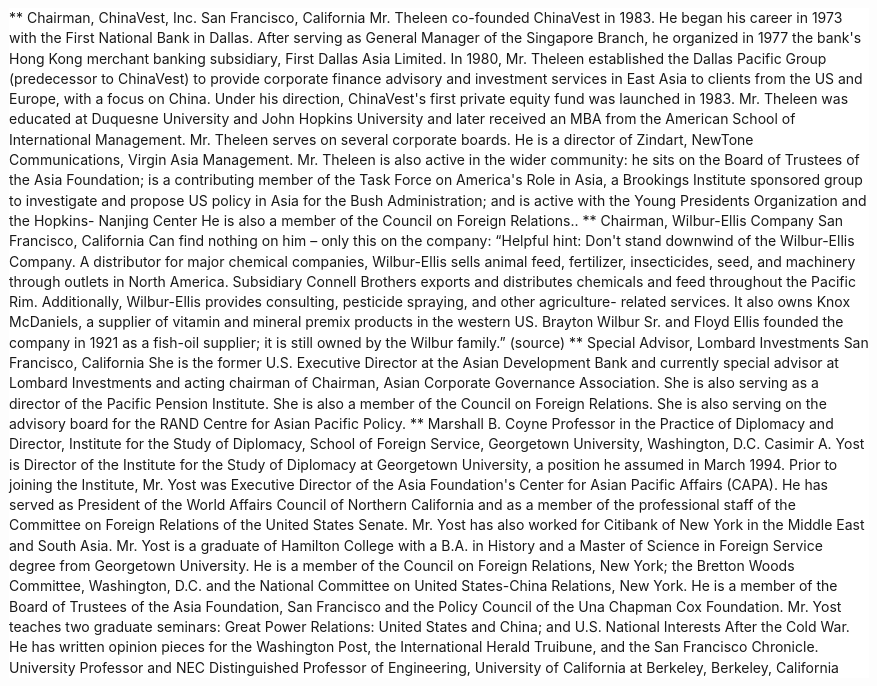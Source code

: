 **
Chairman, ChinaVest, Inc.
San Francisco, California
Mr. Theleen co-founded ChinaVest in 1983. He began his career in 1973 with the First National Bank in Dallas. After serving as General Manager of the Singapore Branch, he organized in 1977 the bank's Hong Kong merchant banking subsidiary, First Dallas Asia Limited. In 1980, Mr. Theleen established the Dallas Pacific Group (predecessor to ChinaVest) to provide corporate finance advisory and investment services in East Asia to clients from the US and Europe, with a focus on China. Under his direction, ChinaVest's first private equity fund was launched in 1983.
Mr. Theleen was educated at Duquesne University and John Hopkins University and later received an MBA from the American School of International Management.
Mr. Theleen serves on several corporate boards. He is a director of Zindart, NewTone Communications, Virgin Asia Management. Mr. Theleen is also active in the wider community: he sits on the Board of Trustees of the Asia Foundation; is a contributing member of the Task Force on America's Role in Asia, a Brookings Institute sponsored group to investigate and propose US policy in Asia for the Bush Administration; and is active with the Young Presidents Organization and the Hopkins- Nanjing Center
He is also a member of the Council on Foreign Relations..
**
Chairman, Wilbur-Ellis Company
San Francisco, California
Can find nothing on him – only this on the company:
“Helpful hint: Don't stand downwind of the Wilbur-Ellis Company. A distributor for
major chemical companies, Wilbur-Ellis sells animal feed, fertilizer,
insecticides, seed, and machinery through outlets in North America. Subsidiary
Connell Brothers exports and distributes chemicals and feed throughout the
Pacific Rim. Additionally, Wilbur-Ellis provides consulting, pesticide spraying,
and other agriculture- related services. It also owns Knox McDaniels, a supplier
of vitamin and mineral premix products in the western US. Brayton Wilbur Sr. and
Floyd Ellis founded the company in 1921 as a fish-oil supplier; it is still
owned by the Wilbur family.” (source)
**
Special Advisor, Lombard Investments
San Francisco, California
She is the former U.S. Executive Director at the Asian Development Bank and currently special advisor at Lombard Investments and acting chairman of Chairman, Asian Corporate Governance Association. She is also serving as a director of the Pacific Pension Institute. She is also a member of the Council on Foreign Relations. She is also serving on the advisory board for the RAND Centre for Asian Pacific Policy.
**
Marshall B. Coyne Professor in the Practice of Diplomacy and Director,
Institute for the Study of Diplomacy, School of Foreign Service, Georgetown University, Washington, D.C.
Casimir A. Yost is Director of the Institute for the Study of Diplomacy at Georgetown University, a position he assumed in March 1994. Prior to joining the Institute, Mr. Yost was Executive Director of the Asia Foundation's Center for Asian Pacific Affairs (CAPA). He has served as President of the World Affairs Council of Northern California and as a member of the professional staff of the Committee on Foreign Relations of the United States Senate. Mr. Yost has also worked for Citibank of New York in the Middle East and South Asia.
Mr. Yost is a graduate of Hamilton College with a B.A. in History and a Master of Science in Foreign Service degree from Georgetown University. He is a member of the Council on Foreign Relations, New York; the Bretton Woods Committee, Washington, D.C. and the National Committee on United States-China Relations, New York. He is a member of the Board of Trustees of the Asia Foundation, San Francisco and the Policy Council of the Una Chapman Cox Foundation.
Mr. Yost teaches two graduate seminars:
Great Power Relations: United States and China; and
U.S. National Interests After the Cold War.
He has written opinion pieces for the Washington Post, the International Herald Truibune, and the San Francisco Chronicle.
University Professor and NEC
Distinguished Professor of Engineering,
University of California at Berkeley, Berkeley, California